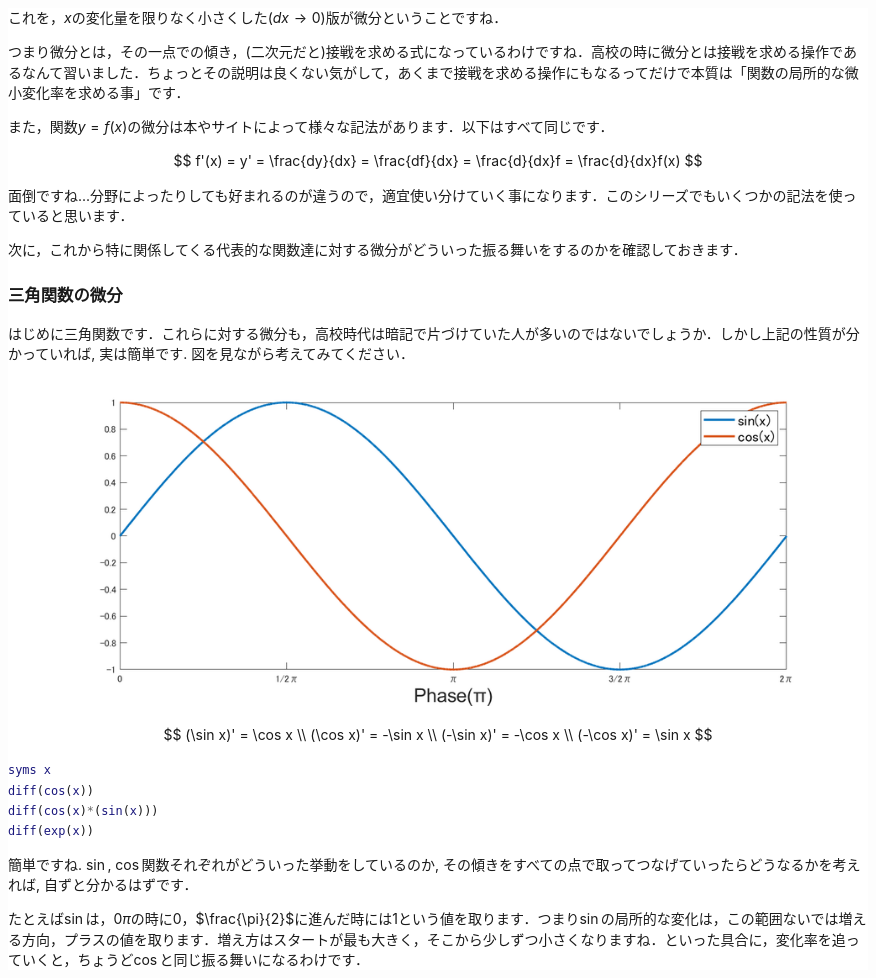 これを，$x$の変化量を限りなく小さくした($dx\rightarrow0$)版が微分ということですね．

つまり微分とは，その一点での傾き，(二次元だと)接戦を求める式になっているわけですね．高校の時に微分とは接戦を求める操作であるなんて習いました．ちょっとその説明は良くない気がして，あくまで接戦を求める操作にもなるってだけで本質は「関数の局所的な微小変化率を求める事」です．


また，関数$y=f(x)$の微分は本やサイトによって様々な記法があります．以下はすべて同じです．

$$
f'(x) = y' = \frac{dy}{dx} = \frac{df}{dx} = \frac{d}{dx}f = \frac{d}{dx}f(x)
$$

面倒ですね...分野によったりしても好まれるのが違うので，適宜使い分けていく事になります．このシリーズでもいくつかの記法を使っていると思います．

次に，これから特に関係してくる代表的な関数達に対する微分がどういった振る舞いをするのかを確認しておきます．

### 三角関数の微分
はじめに三角関数です．これらに対する微分も，高校時代は暗記で片づけていた人が多いのではないでしょうか．しかし上記の性質が分かっていれば, 実は簡単です. 図を見ながら考えてみてください．

<center><img src="../figures/sincos.png"></center>

$$
(\sin x)' = \cos x \\
(\cos x)' = -\sin x \\
(-\sin x)' = -\cos x \\
(-\cos x)' = \sin x
$$

```MATLAB
syms x
diff(cos(x))
diff(cos(x)*(sin(x)))
diff(exp(x))
```

簡単ですね. $\sin$, $\cos$関数それぞれがどういった挙動をしているのか, その傾きをすべての点で取ってつなげていったらどうなるかを考えれば, 自ずと分かるはずです．

たとえば$\sin$は，$0\pi$の時に0，$\frac{\pi}{2}$に進んだ時には1という値を取ります．つまり$\sin$の局所的な変化は，この範囲ないでは増える方向，プラスの値を取ります．増え方はスタートが最も大きく，そこから少しずつ小さくなりますね．といった具合に，変化率を追っていくと，ちょうど$\cos$と同じ振る舞いになるわけです．
